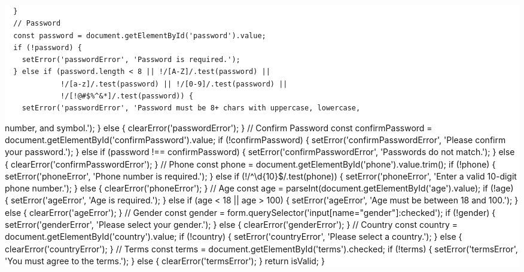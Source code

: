       } 
      // Password 
      const password = document.getElementById('password').value; 
      if (!password) { 
        setError('passwordError', 'Password is required.'); 
      } else if (password.length < 8 || !/[A-Z]/.test(password) ||  
                 !/[a-z]/.test(password) || !/[0-9]/.test(password) ||  
                 !/[!@#$%^&*]/.test(password)) { 
        setError('passwordError', 'Password must be 8+ chars with uppercase, lowercase, 
number, and symbol.'); 
      } else { 
        clearError('passwordError'); 
      } 
      // Confirm Password 
      const confirmPassword = document.getElementById('confirmPassword').value; 
      if (!confirmPassword) { 
        setError('confirmPasswordError', 'Please confirm your password.'); 
      } else if (password !== confirmPassword) { 
        setError('confirmPasswordError', 'Passwords do not match.'); 
      } else { 
        clearError('confirmPasswordError'); 
      } 
      // Phone 
      const phone = document.getElementById('phone').value.trim(); 
      if (!phone) { 
        setError('phoneError', 'Phone number is required.'); 
      } else if (!/^\d{10}$/.test(phone)) { 
        setError('phoneError', 'Enter a valid 10-digit phone number.'); 
      } else { 
        clearError('phoneError'); 
      } 
// Age 
      const age = parseInt(document.getElementById('age').value); 
      if (!age) { 
        setError('ageError', 'Age is required.'); 
      } else if (age < 18 || age > 100) { 
        setError('ageError', 'Age must be between 18 and 100.'); 
      } else { 
        clearError('ageError'); 
      } 
      // Gender 
      const gender = form.querySelector('input[name="gender"]:checked'); 
      if (!gender) { 
        setError('genderError', 'Please select your gender.'); 
      } else { 
        clearError('genderError'); 
      } 
   // Country 
      const country = document.getElementById('country').value; 
      if (!country) { 
        setError('countryError', 'Please select a country.'); 
      } else { 
        clearError('countryError'); 
      } 
      // Terms 
      const terms = document.getElementById('terms').checked; 
      if (!terms) { 
        setError('termsError', 'You must agree to the terms.'); 
      } else { 
        clearError('termsError'); 
      } 
      return isValid; 
    } 
 </script> 